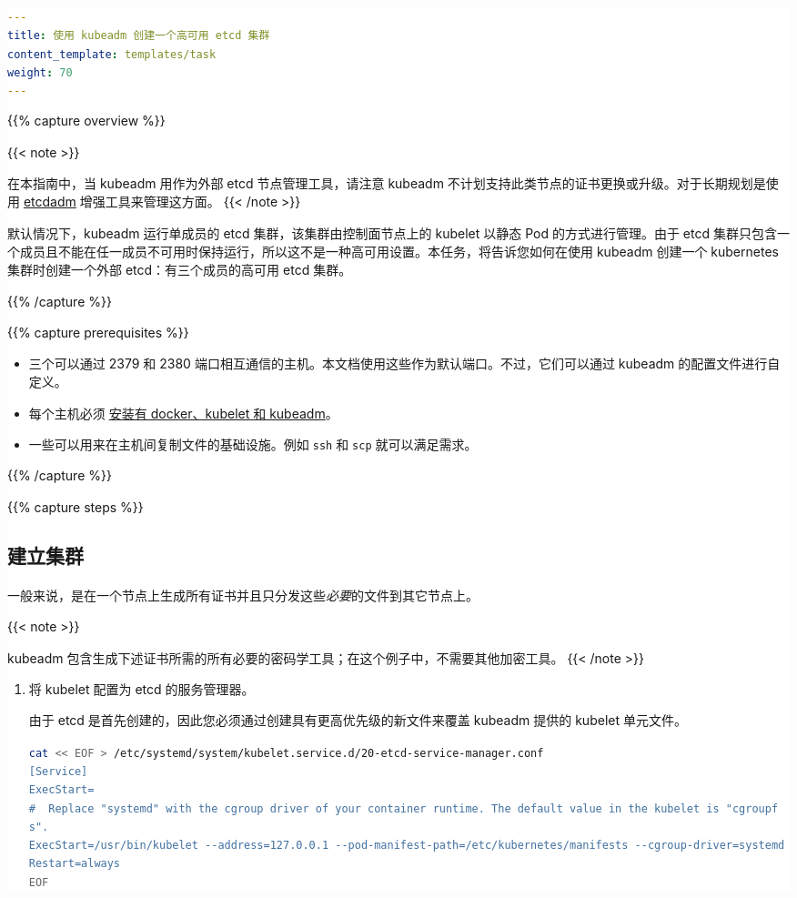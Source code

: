 ```yaml
---
title: 使用 kubeadm 创建一个高可用 etcd 集群
content_template: templates/task
weight: 70
---
```




{{% capture overview %}}

{{< note >}}

在本指南中，当 kubeadm 用作为外部 etcd 节点管理工具，请注意 kubeadm 不计划支持此类节点的证书更换或升级。对于长期规划是使用 [etcdadm](https://github.com/kubernetes-sigs/etcdadm) 增强工具来管理这方面。
{{< /note >}}


默认情况下，kubeadm 运行单成员的 etcd 集群，该集群由控制面节点上的 kubelet 以静态 Pod 的方式进行管理。由于 etcd 集群只包含一个成员且不能在任一成员不可用时保持运行，所以这不是一种高可用设置。本任务，将告诉您如何在使用 kubeadm 创建一个 kubernetes 集群时创建一个外部 etcd：有三个成员的高可用 etcd 集群。

{{% /capture %}}

{{% capture prerequisites %}}


* 三个可以通过 2379 和 2380 端口相互通信的主机。本文档使用这些作为默认端口。不过，它们可以通过 kubeadm 的配置文件进行自定义。


* 每个主机必须 [安装有 docker、kubelet 和 kubeadm][工具箱]。


* 一些可以用来在主机间复制文件的基础设施。例如 `ssh` 和 `scp` 就可以满足需求。


[工具箱]: /docs/setup/production-environment/tools/kubeadm/install-kubeadm/

{{% /capture %}}

{{% capture steps %}}


## 建立集群


一般来说，是在一个节点上生成所有证书并且只分发这些*必要*的文件到其它节点上。

{{< note >}}

kubeadm 包含生成下述证书所需的所有必要的密码学工具；在这个例子中，不需要其他加密工具。
{{< /note >}}


1. 将 kubelet 配置为 etcd 的服务管理器。

    由于 etcd 是首先创建的，因此您必须通过创建具有更高优先级的新文件来覆盖 kubeadm 提供的 kubelet 单元文件。

    ```sh
    cat << EOF > /etc/systemd/system/kubelet.service.d/20-etcd-service-manager.conf
    [Service]
    ExecStart=
    #  Replace "systemd" with the cgroup driver of your container runtime. The default value in the kubelet is "cgroupfs".
    ExecStart=/usr/bin/kubelet --address=127.0.0.1 --pod-manifest-path=/etc/kubernetes/manifests --cgroup-driver=systemd
    Restart=always
    EOF
